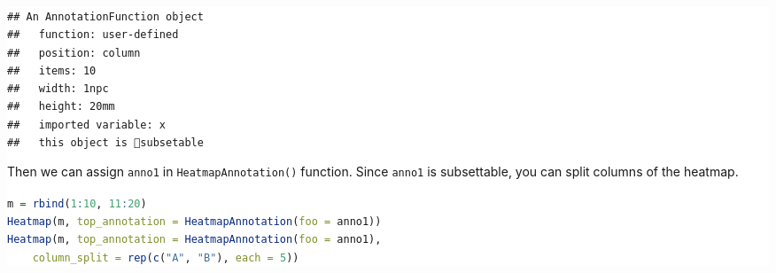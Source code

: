 ```
## An AnnotationFunction object
##   function: user-defined
##   position: column 
##   items: 10 
##   width: 1npc 
##   height: 20mm 
##   imported variable: x 
##   this object is subsetable
```

Then we can assign `anno1` in `HeatmapAnnotation()` function. Since `anno1` is subsettable, you can split
columns of the heatmap.


```r
m = rbind(1:10, 11:20)
Heatmap(m, top_annotation = HeatmapAnnotation(foo = anno1))
Heatmap(m, top_annotation = HeatmapAnnotation(foo = anno1), 
    column_split = rep(c("A", "B"), each = 5))
```
